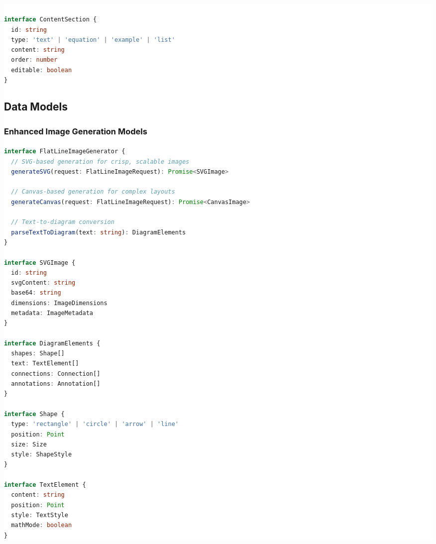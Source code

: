 ```typescript

interface ContentSection {
  id: string
  type: 'text' | 'equation' | 'example' | 'list'
  content: string
  order: number
  editable: boolean
}
```

## Data Models

### Enhanced Image Generation Models

```typescript
interface FlatLineImageGenerator {
  // SVG-based generation for crisp, scalable images
  generateSVG(request: FlatLineImageRequest): Promise<SVGImage>
  
  // Canvas-based generation for complex layouts
  generateCanvas(request: FlatLineImageRequest): Promise<CanvasImage>
  
  // Text-to-diagram conversion
  parseTextToDiagram(text: string): DiagramElements
}

interface SVGImage {
  id: string
  svgContent: string
  base64: string
  dimensions: ImageDimensions
  metadata: ImageMetadata
}

interface DiagramElements {
  shapes: Shape[]
  text: TextElement[]
  connections: Connection[]
  annotations: Annotation[]
}

interface Shape {
  type: 'rectangle' | 'circle' | 'arrow' | 'line'
  position: Point
  size: Size
  style: ShapeStyle
}

interface TextElement {
  content: string
  position: Point
  style: TextStyle
  mathMode: boolean
}
```
